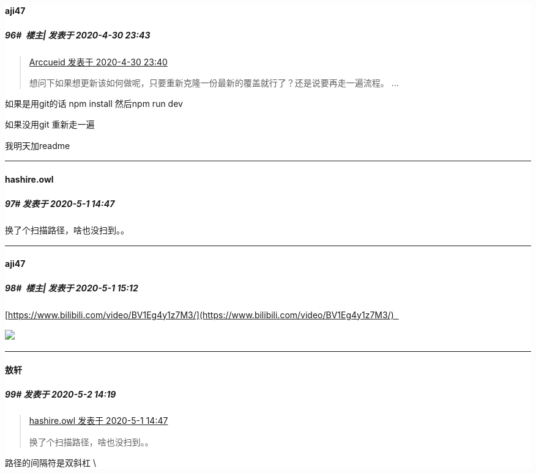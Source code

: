 ####  aji47  
##### 96#         楼主| 发表于 2020-4-30 23:43



<blockquote><a href="httphttps://bbs.saraba1st.com/2b/forum.php?mod=redirect&amp;goto=findpost&amp;pid=47264639&amp;ptid=1924064" target="_blank">Arccueid 发表于 2020-4-30 23:40</a>

想问下如果想更新该如何做呢，只要重新克隆一份最新的覆盖就行了？还是说要再走一遍流程。 ...</blockquote>
如果是用git的话 npm install 然后npm run dev

如果没用git 重新走一遍


我明天加readme







*****

####  hashire.owl  
##### 97#       发表于 2020-5-1 14:47




换了个扫描路径，啥也没扫到。。







*****

####  aji47  
##### 98#         楼主| 发表于 2020-5-1 15:12



[https://www.bilibili.com/video/BV1Eg4y1z7M3/](https://www.bilibili.com/video/BV1Eg4y1z7M3/)  

<img src="https://static.saraba1st.com/image/smiley/face2017/152.png" referrerpolicy="no-referrer">







*****

####  敖轩  
##### 99#       发表于 2020-5-2 14:19



<blockquote><a href="httphttps://bbs.saraba1st.com/2b/forum.php?mod=redirect&amp;goto=findpost&amp;pid=47270171&amp;ptid=1924064" target="_blank">hashire.owl 发表于 2020-5-1 14:47</a>

换了个扫描路径，啥也没扫到。。</blockquote>
路径的间隔符是双斜杠 \\
